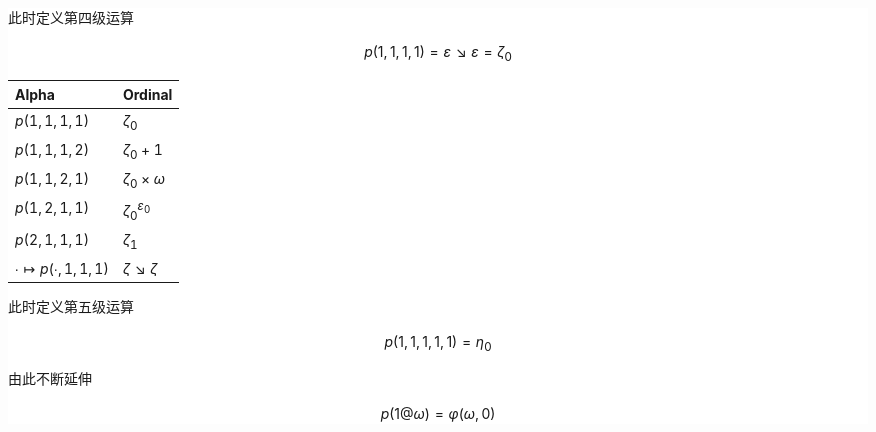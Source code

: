 此时定义第四级运算

$$
p(1, 1, 1, 1) = ε ↘ ε = ζ_0
$$

| Alpha               | Ordinal         |
|:--------------------|:----------------|
| $p(1, 1, 1, 1)$     | $ζ_0$           |
| $p(1, 1, 1, 2)$     | $ζ_0 + 1$       |
| $p(1, 1, 2, 1)$     | $ζ_0 × ω$       |
| $p(1, 2, 1, 1)$     | ${ζ_0} ^ {ε_0}$ |
| $p(2, 1, 1, 1)$     | $ζ_1$           |
| $∙ ↦ p(∙, 1, 1, 1)$ | $ζ ↘ ζ$         |

此时定义第五级运算

$$
p(1, 1, 1, 1, 1) = η_0
$$

由此不断延伸

$$
p(1@ω) = φ(ω, 0)
$$